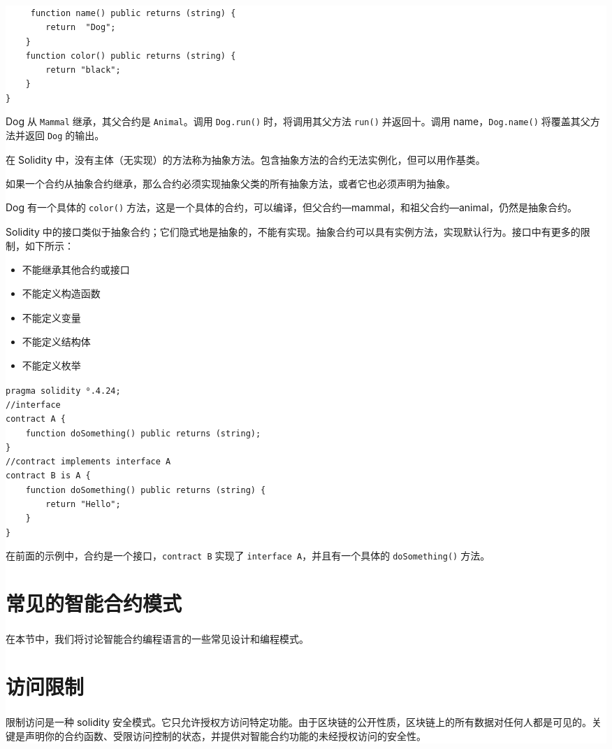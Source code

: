 ```
     function name() public returns (string) {
        return  "Dog";
    } 
    function color() public returns (string) {
        return "black";
    }
}
```

Dog 从 `Mammal` 继承，其父合约是 `Animal`。调用 `Dog.run()` 时，将调用其父方法 `run()` 并返回十。调用 name，`Dog.name()` 将覆盖其父方法并返回 `Dog` 的输出。

在 Solidity 中，没有主体（无实现）的方法称为抽象方法。包含抽象方法的合约无法实例化，但可以用作基类。

如果一个合约从抽象合约继承，那么合约必须实现抽象父类的所有抽象方法，或者它也必须声明为抽象。

Dog 有一个具体的 `color()` 方法，这是一个具体的合约，可以编译，但父合约—mammal，和祖父合约—animal，仍然是抽象合约。

Solidity 中的接口类似于抽象合约；它们隐式地是抽象的，不能有实现。抽象合约可以具有实例方法，实现默认行为。接口中有更多的限制，如下所示：

+   不能继承其他合约或接口

+   不能定义构造函数

+   不能定义变量

+   不能定义结构体

+   不能定义枚举

```
pragma solidity ⁰.4.24;
//interface
contract A {
    function doSomething() public returns (string);
}
//contract implements interface A
contract B is A {
    function doSomething() public returns (string) {
        return "Hello";
    }
}
```

在前面的示例中，合约是一个接口，`contract B` 实现了 `interface A`，并且有一个具体的 `doSomething()` 方法。

# 常见的智能合约模式

在本节中，我们将讨论智能合约编程语言的一些常见设计和编程模式。

# 访问限制

限制访问是一种 solidity 安全模式。它只允许授权方访问特定功能。由于区块链的公开性质，区块链上的所有数据对任何人都是可见的。关键是声明你的合约函数、受限访问控制的状态，并提供对智能合约功能的未经授权访问的安全性。
